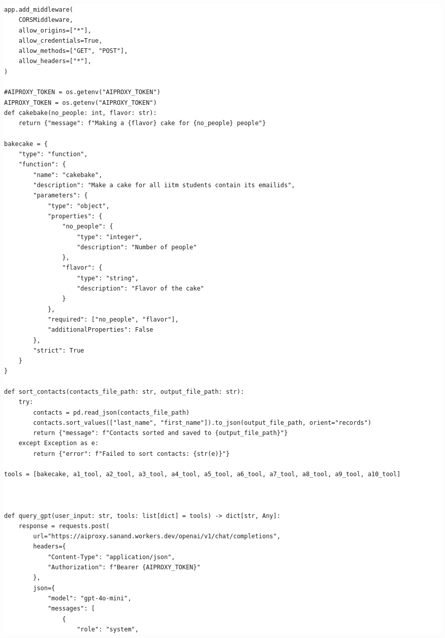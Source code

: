 ```
app.add_middleware(
    CORSMiddleware,
    allow_origins=["*"],
    allow_credentials=True,
    allow_methods=["GET", "POST"],
    allow_headers=["*"],
)

#AIPROXY_TOKEN = os.getenv("AIPROXY_TOKEN")
AIPROXY_TOKEN = os.getenv("AIPROXY_TOKEN")
def cakebake(no_people: int, flavor: str):
    return {"message": f"Making a {flavor} cake for {no_people} people"}

bakecake = {
    "type": "function",
    "function": {
        "name": "cakebake",
        "description": "Make a cake for all iitm students contain its emailids",
        "parameters": {
            "type": "object",
            "properties": {
                "no_people": {
                    "type": "integer",
                    "description": "Number of people"
                },
                "flavor": {
                    "type": "string",
                    "description": "Flavor of the cake"
                }
            },
            "required": ["no_people", "flavor"],
            "additionalProperties": False
        },
        "strict": True
    }
}

def sort_contacts(contacts_file_path: str, output_file_path: str):
    try:
        contacts = pd.read_json(contacts_file_path)
        contacts.sort_values(["last_name", "first_name"]).to_json(output_file_path, orient="records")
        return {"message": f"Contacts sorted and saved to {output_file_path}"}
    except Exception as e:
        return {"error": f"Failed to sort contacts: {str(e)}"}

tools = [bakecake, a1_tool, a2_tool, a3_tool, a4_tool, a5_tool, a6_tool, a7_tool, a8_tool, a9_tool, a10_tool]



def query_gpt(user_input: str, tools: list[dict] = tools) -> dict[str, Any]:
    response = requests.post(
        url="https://aiproxy.sanand.workers.dev/openai/v1/chat/completions",
        headers={
            "Content-Type": "application/json",
            "Authorization": f"Bearer {AIPROXY_TOKEN}"
        },
        json={
            "model": "gpt-4o-mini",
            "messages": [
                {
                    "role": "system",
```